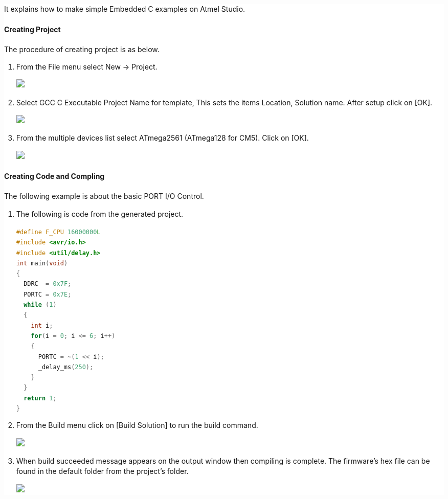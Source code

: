 It explains how to make simple Embedded C examples on Atmel Studio.

#### Creating Project

The procedure of creating project is as below.

1. From the File menu select New -> Project.

    ![](/assets/images/sw/sdk/embedded_036.gif)

2. Select GCC C Executable Project Name for template, This sets the items Location, Solution name. After setup click on [OK].

    ![](/assets/images/sw/sdk/embedded_037.gif)

3. From the multiple devices list select ATmega2561 (ATmega128 for CM5). Click on [OK].

    ![](/assets/images/sw/sdk/embedded_038.gif)

#### Creating Code and Compling

The following example is about the basic PORT I/O Control.

1. The following is code from the generated project.

    ```c
    #define F_CPU 16000000L
    #include <avr/io.h>
    #include <util/delay.h>
    int main(void)
    {
      DDRC  = 0x7F;
      PORTC = 0x7E;
      while (1)
      {
        int i;
        for(i = 0; i <= 6; i++)
        {
          PORTC = ~(1 << i);
          _delay_ms(250);
        }
      }
      return 1;
    }
    ```

2. From the Build menu click on [Build Solution] to run the build command.

    ![](/assets/images/sw/sdk/embedded_039.gif)

3. When build succeeded message appears on the output window then compiling is complete. The firmware’s hex file can be found in the default folder from the project’s folder.

    ![](/assets/images/sw/sdk/embedded_040.gif)


[RoboPlus Terminal]: /docs/en/software/rplus1/task/terminal/
[CM-510]: /docs/en/parts/controller/cm-510/
[CM-700]: /docs/en/parts/controller/cm-700/
[Download CM-510 SDK]: http://support.robotis.com/en/baggage_files/embeded_c/embeded_c(cm510_v1.02).zip
[Download CM-700 SDK]: http://support.robotis.com/en/baggage_files/embeded_c/embeded_c(cm700_v1.02).zip
